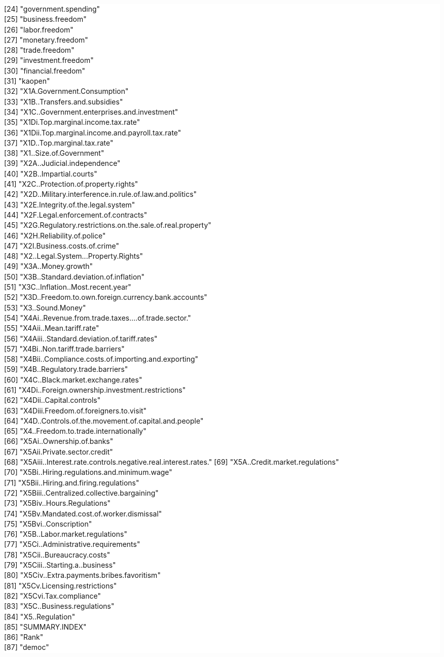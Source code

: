  [24] "government.spending"                                         
 [25] "business.freedom"                                            
 [26] "labor.freedom"                                               
 [27] "monetary.freedom"                                            
 [28] "trade.freedom"                                               
 [29] "investment.freedom"                                          
 [30] "financial.freedom"                                           
 [31] "kaopen"                                                      
 [32] "X1A.Government.Consumption"                                  
 [33] "X1B..Transfers.and.subsidies"                                
 [34] "X1C..Government.enterprises.and.investment"                  
 [35] "X1Di.Top.marginal.income.tax.rate"                           
 [36] "X1Dii.Top.marginal.income.and.payroll.tax.rate"              
 [37] "X1D..Top.marginal.tax.rate"                                  
 [38] "X1..Size.of.Government"                                      
 [39] "X2A..Judicial.independence"                                  
 [40] "X2B..Impartial.courts"                                       
 [41] "X2C..Protection.of.property.rights"                          
 [42] "X2D..Military.interference.in.rule.of.law.and.politics"      
 [43] "X2E.Integrity.of.the.legal.system"                           
 [44] "X2F.Legal.enforcement.of.contracts"                          
 [45] "X2G.Regulatory.restrictions.on.the.sale.of.real.property"    
 [46] "X2H.Reliability.of.police"                                   
 [47] "X2I.Business.costs.of.crime"                                 
 [48] "X2..Legal.System...Property.Rights"                          
 [49] "X3A..Money.growth"                                           
 [50] "X3B..Standard.deviation.of.inflation"                        
 [51] "X3C..Inflation..Most.recent.year"                            
 [52] "X3D..Freedom.to.own.foreign.currency.bank.accounts"          
 [53] "X3..Sound.Money"                                             
 [54] "X4Ai..Revenue.from.trade.taxes....of.trade.sector."          
 [55] "X4Aii..Mean.tariff.rate"                                     
 [56] "X4Aiii..Standard.deviation.of.tariff.rates"                  
 [57] "X4Bi..Non.tariff.trade.barriers"                             
 [58] "X4Bii..Compliance.costs.of.importing.and.exporting"          
 [59] "X4B..Regulatory.trade.barriers"                              
 [60] "X4C..Black.market.exchange.rates"                            
 [61] "X4Di..Foreign.ownership.investment.restrictions"             
 [62] "X4Dii..Capital.controls"                                     
 [63] "X4Diii.Freedom.of.foreigners.to.visit"                       
 [64] "X4D..Controls.of.the.movement.of.capital.and.people"         
 [65] "X4..Freedom.to.trade.internationally"                        
 [66] "X5Ai..Ownership.of.banks"                                    
 [67] "X5Aii.Private.sector.credit"                                 
 [68] "X5Aiii..Interest.rate.controls.negative.real.interest.rates."
 [69] "X5A..Credit.market.regulations"                              
 [70] "X5Bi..Hiring.regulations.and.minimum.wage"                   
 [71] "X5Bii..Hiring.and.firing.regulations"                        
 [72] "X5Biii..Centralized.collective.bargaining"                   
 [73] "X5Biv..Hours.Regulations"                                    
 [74] "X5Bv.Mandated.cost.of.worker.dismissal"                      
 [75] "X5Bvi..Conscription"                                         
 [76] "X5B..Labor.market.regulations"                               
 [77] "X5Ci..Administrative.requirements"                           
 [78] "X5Cii..Bureaucracy.costs"                                    
 [79] "X5Ciii..Starting.a..business"                                
 [80] "X5Civ..Extra.payments.bribes.favoritism"                     
 [81] "X5Cv.Licensing.restrictions"                                 
 [82] "X5Cvi.Tax.compliance"                                        
 [83] "X5C..Business.regulations"                                   
 [84] "X5..Regulation"                                              
 [85] "SUMMARY.INDEX"                                               
 [86] "Rank"                                                        
 [87] "democ"                                                       